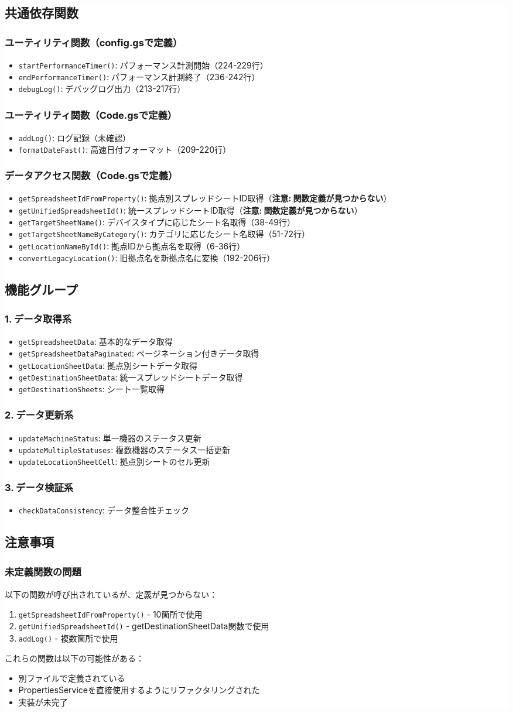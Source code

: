 ## 共通依存関数

### ユーティリティ関数（config.gsで定義）
- `startPerformanceTimer()`: パフォーマンス計測開始（224-229行）
- `endPerformanceTimer()`: パフォーマンス計測終了（236-242行）
- `debugLog()`: デバッグログ出力（213-217行）

### ユーティリティ関数（Code.gsで定義）
- `addLog()`: ログ記録（未確認）
- `formatDateFast()`: 高速日付フォーマット（209-220行）

### データアクセス関数（Code.gsで定義）
- `getSpreadsheetIdFromProperty()`: 拠点別スプレッドシートID取得（**注意: 関数定義が見つからない**）
- `getUnifiedSpreadsheetId()`: 統一スプレッドシートID取得（**注意: 関数定義が見つからない**）
- `getTargetSheetName()`: デバイスタイプに応じたシート名取得（38-49行）
- `getTargetSheetNameByCategory()`: カテゴリに応じたシート名取得（51-72行）
- `getLocationNameById()`: 拠点IDから拠点名を取得（6-36行）
- `convertLegacyLocation()`: 旧拠点名を新拠点名に変換（192-206行）

## 機能グループ

### 1. データ取得系
- `getSpreadsheetData`: 基本的なデータ取得
- `getSpreadsheetDataPaginated`: ページネーション付きデータ取得
- `getLocationSheetData`: 拠点別シートデータ取得
- `getDestinationSheetData`: 統一スプレッドシートデータ取得
- `getDestinationSheets`: シート一覧取得

### 2. データ更新系
- `updateMachineStatus`: 単一機器のステータス更新
- `updateMultipleStatuses`: 複数機器のステータス一括更新
- `updateLocationSheetCell`: 拠点別シートのセル更新

### 3. データ検証系
- `checkDataConsistency`: データ整合性チェック

## 注意事項

### 未定義関数の問題
以下の関数が呼び出されているが、定義が見つからない：
1. `getSpreadsheetIdFromProperty()` - 10箇所で使用
2. `getUnifiedSpreadsheetId()` - getDestinationSheetData関数で使用
3. `addLog()` - 複数箇所で使用

これらの関数は以下の可能性がある：
- 別ファイルで定義されている
- PropertiesServiceを直接使用するようにリファクタリングされた
- 実装が未完了
